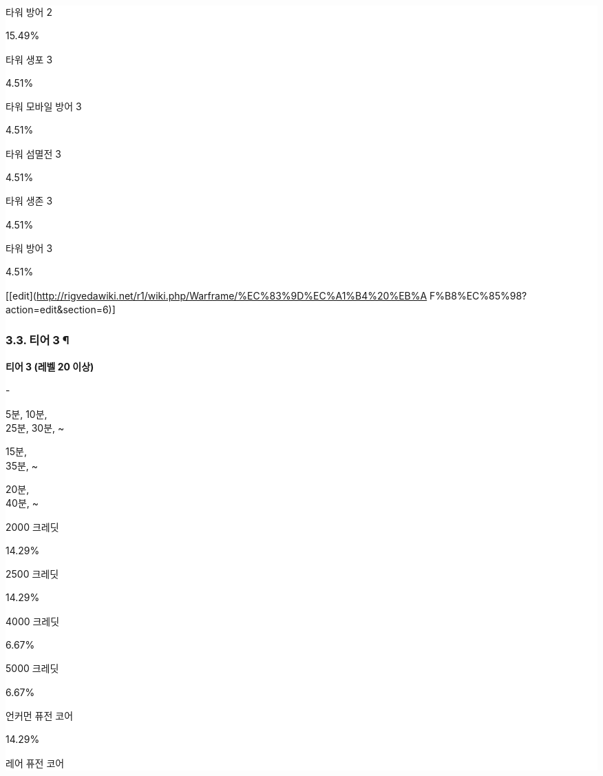 타워 방어 2

15.49%

타워 생포 3

4.51%

타워 모바일 방어 3

4.51%

타워 섬멸전 3

4.51%

타워 생존 3

4.51%

타워 방어 3

4.51%

[[edit](http://rigvedawiki.net/r1/wiki.php/Warframe/%EC%83%9D%EC%A1%B4%20%EB%A
F%B8%EC%85%98?action=edit&section=6)]

### 3.3. 티어 3 ¶

**티어 3 (레벨 20 이상)**

\-

5분, 10분,  
25분, 30분, ~

15분,  
35분, ~

20분,  
40분, ~

2000 크레딧

14.29%

2500 크레딧

14.29%

4000 크레딧

6.67%

5000 크레딧

6.67%

언커먼 퓨전 코어

14.29%

레어 퓨전 코어
